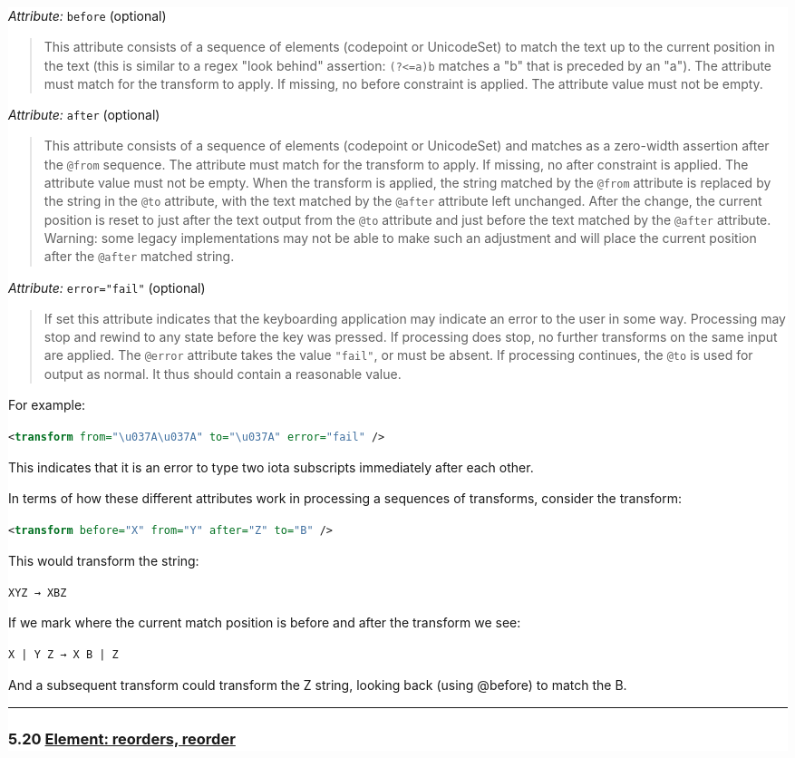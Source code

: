 _Attribute:_ `before` (optional)

> This attribute consists of a sequence of elements (codepoint or UnicodeSet) to match the text up to the current position in the text (this is similar to a regex "look behind" assertion: `(?<=a)b` matches a "b" that is preceded by an "a"). The attribute must match for the transform to apply. If missing, no before constraint is applied. The attribute value must not be empty.

_Attribute:_ `after` (optional)

> This attribute consists of a sequence of elements (codepoint or UnicodeSet) and matches as a zero-width assertion after the `@from` sequence. The attribute must match for the transform to apply. If missing, no after constraint is applied. The attribute value must not be empty. When the transform is applied, the string matched by the `@from` attribute is replaced by the string in the `@to` attribute, with the text matched by the `@after` attribute left unchanged. After the change, the current position is reset to just after the text output from the `@to` attribute and just before the text matched by the `@after` attribute. Warning: some legacy implementations may not be able to make such an adjustment and will place the current position after the `@after` matched string.

_Attribute:_ `error="fail"` (optional)

> If set this attribute indicates that the keyboarding application may indicate an error to the user in some way. Processing may stop and rewind to any state before the key was pressed. If processing does stop, no further transforms on the same input are applied. The `@error` attribute takes the value `"fail"`, or must be absent. If processing continues, the `@to` is used for output as normal. It thus should contain a reasonable value.

For example:

```xml
<transform from="\u037A\u037A" to="\u037A" error="fail" />
```

This indicates that it is an error to type two iota subscripts immediately after each other.

In terms of how these different attributes work in processing a sequences of transforms, consider the transform:

```xml
<transform before="X" from="Y" after="Z" to="B" />
```

This would transform the string:

```
XYZ → XBZ
```

If we mark where the current match position is before and after the transform we see:

```
X | Y Z → X B | Z
```

And a subsequent transform could transform the Z string, looking back (using @before) to match the B.

* * *

### 5.20 <a name="Element_reorder" href="#Element_reorder">Element: reorders, reorder</a>
